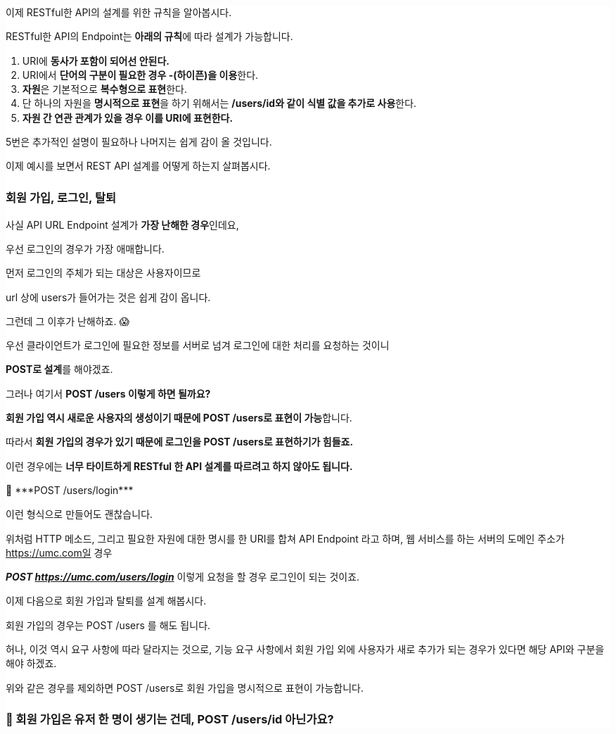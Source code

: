 이제 RESTful한 API의 설계를 위한 규칙을 알아봅시다.

RESTful한 API의 Endpoint는 **아래의 규칙**에 따라 설계가 가능합니다.

1. URI에 **동사가 포함이 되어선 안된다.**
2. URI에서 **단어의 구분이 필요한 경우 -(하이픈)을 이용**한다.
3. **자원**은 기본적으로 **복수형으로 표현**한다.
4. 단 하나의 자원을 **명시적으로 표현**을 하기 위해서는 **/users/id와 같이 식별 값을 추가로 사용**한다.
5. **자원 간 연관 관계가 있을 경우 이를 URI에 표현한다.**

5번은 추가적인 설명이 필요하나 나머지는 쉽게 감이 올 것입니다.

이제 예시를 보면서 REST API 설계를 어떻게 하는지 살펴봅시다.

### 회원 가입, 로그인, 탈퇴

사실 API URL Endpoint 설계가 **가장 난해한 경우**인데요,

우선 로그인의 경우가 가장 애매합니다.

먼저 로그인의 주체가 되는 대상은 사용자이므로

url 상에 users가 들어가는 것은 쉽게 감이 옵니다.

그런데 그 이후가 난해하죠. 😱

우선 클라이언트가 로그인에 필요한 정보를 서버로 넘겨 로그인에 대한 처리를 요청하는 것이니

**POST로 설계**를 해야겠죠.

그러나 여기서 **POST /users 이렇게 하면 될까요?**

**회원 가입 역시 새로운 사용자의 생성이기 때문에 POST /users로 표현이 가능**합니다.

따라서 **회원 가입의 경우가 있기 때문에 로그인을 POST /users로 표현하기가 힘들죠.**

이런 경우에는 **너무 타이트하게 RESTful 한 API 설계를 따르려고 하지 않아도 됩니다.**

<aside>
🤩 ***POST /users/login***

</aside>

이런 형식으로 만들어도 괜찮습니다.

위처럼 HTTP 메소드, 그리고 필요한 자원에 대한 명시를 한 URI를 합쳐 API Endpoint 라고 하며,
웹 서비스를 하는 서버의 도메인 주소가 https://umc.com일 경우

***POST https://umc.com/users/login*** 이렇게 요청을 할 경우 로그인이 되는 것이죠.

이제 다음으로 회원 가입과 탈퇴를 설계 해봅시다.

회원 가입의 경우는 POST /users 를 해도 됩니다.

허나, 이것 역시 요구 사항에 따라 달라지는 것으로,
기능 요구 사항에서 회원 가입 외에 사용자가 새로 추가가 되는 경우가 있다면
해당 API와 구분을 해야 하겠죠.

위와 같은 경우를 제외하면 POST /users로 회원 가입을 명시적으로 표현이 가능합니다.

### 🤔 회원 가입은 유저 한 명이 생기는 건데, POST /users/id 아닌가요?
